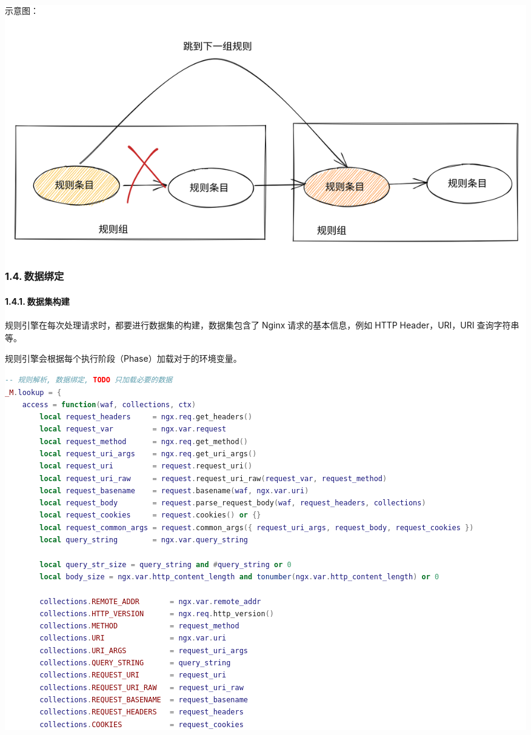 

示意图：

![image-20210813182139716](images/image-20210813182139716.png)



### 1.4. 数据绑定

#### 1.4.1. 数据集构建

规则引擎在每次处理请求时，都要进行数据集的构建，数据集包含了 Nginx 请求的基本信息，例如 HTTP Header，URI，URI 查询字符串等。

规则引擎会根据每个执行阶段（Phase）加载对于的环境变量。

```lua
-- 规则解析, 数据绑定, TODO 只加载必要的数据
_M.lookup = {
	access = function(waf, collections, ctx)
		local request_headers     = ngx.req.get_headers()
		local request_var         = ngx.var.request
		local request_method      = ngx.req.get_method()
		local request_uri_args    = ngx.req.get_uri_args()
		local request_uri         = request.request_uri()
		local request_uri_raw     = request.request_uri_raw(request_var, request_method)
		local request_basename    = request.basename(waf, ngx.var.uri)
		local request_body        = request.parse_request_body(waf, request_headers, collections)
		local request_cookies     = request.cookies() or {}
		local request_common_args = request.common_args({ request_uri_args, request_body, request_cookies })
		local query_string        = ngx.var.query_string

		local query_str_size = query_string and #query_string or 0
		local body_size = ngx.var.http_content_length and tonumber(ngx.var.http_content_length) or 0

		collections.REMOTE_ADDR       = ngx.var.remote_addr
		collections.HTTP_VERSION      = ngx.req.http_version()
		collections.METHOD            = request_method
		collections.URI               = ngx.var.uri
		collections.URI_ARGS          = request_uri_args
		collections.QUERY_STRING      = query_string
		collections.REQUEST_URI       = request_uri
		collections.REQUEST_URI_RAW   = request_uri_raw
		collections.REQUEST_BASENAME  = request_basename
		collections.REQUEST_HEADERS   = request_headers
		collections.COOKIES           = request_cookies
```